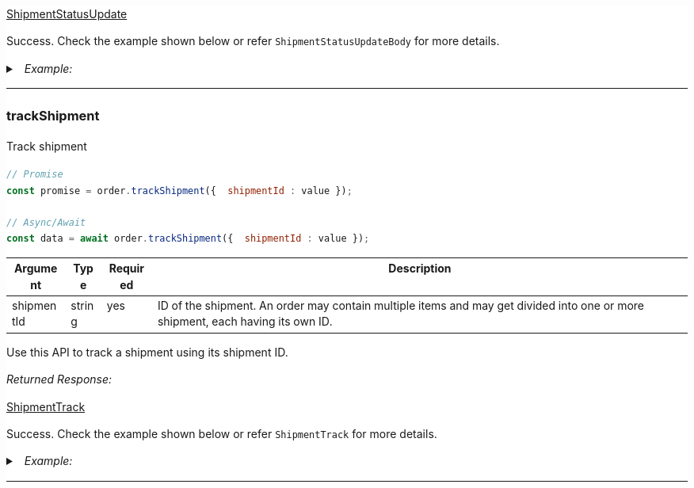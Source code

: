 

[ShipmentStatusUpdate](#ShipmentStatusUpdate)

Success. Check the example shown below or refer `ShipmentStatusUpdateBody` for more details.




<details><summary><i>&nbsp; Example:</i></summary></details>









---


### trackShipment
Track shipment



```javascript
// Promise
const promise = order.trackShipment({  shipmentId : value });

// Async/Await
const data = await order.trackShipment({  shipmentId : value });
```





| Argument  |  Type  | Required | Description |
| --------- | -----  | -------- | ----------- | 
| shipmentId | string | yes | ID of the shipment. An order may contain multiple items and may get divided into one or more shipment, each having its own ID. |  



Use this API to track a shipment using its shipment ID.

*Returned Response:*




[ShipmentTrack](#ShipmentTrack)

Success. Check the example shown below or refer `ShipmentTrack` for more details.




<details><summary><i>&nbsp; Example:</i></summary></details>









---

